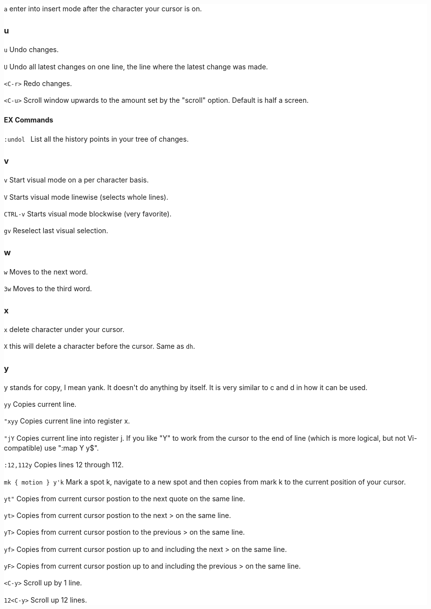 ```a``` enter into insert mode after the character your cursor is on.
### u

```u``` Undo changes.

```U``` Undo all latest changes on one line, the line where the latest change was made.

```<C-r>``` Redo changes.

```<C-u>``` Scroll window upwards to the amount set by the "scroll" option. Default is half a screen.

#### EX Commands

```:undol ``` List all the history points in your tree of changes.


### v

```v``` Start visual mode on a per character basis.

```V``` Starts visual mode linewise (selects whole lines).

```CTRL-v``` Starts visual mode blockwise (very favorite).

```gv``` Reselect last visual selection.


### w

```w``` Moves to the next word.

```3w``` Moves to the third word.


### x

```x``` delete character under your cursor.

```X``` this will delete a character before the cursor. Same as ```dh```.


### y

y stands for copy, I mean yank. It doesn't do anything by itself. It is very similar to c and d in how it can be used.

```yy``` Copies current line.

```"xyy``` Copies current line into register x.

```"jY``` Copies current line into register j. If you like "Y" to work from the cursor to the end of line (which is more logical, but not Vi-compatible) use ":map Y y$".

```:12,112y``` Copies lines 12 through 112.

```mk { motion } y'k``` Mark a spot k, navigate to a new spot and then copies from mark k to the current position of your cursor.

```yt"``` Copies from current cursor postion to the next quote on the same line.

```yt>``` Copies from current cursor postion to the next > on the same line.

```yT>``` Copies from current cursor postion to the previous > on the same line.

```yf>``` Copies from current cursor postion up to and including the next > on the same line.

```yF>``` Copies from current cursor postion up to and including the previous > on the same line.

```<C-y>``` Scroll up by 1 line.

```12<C-y>``` Scroll up 12 lines.
```
